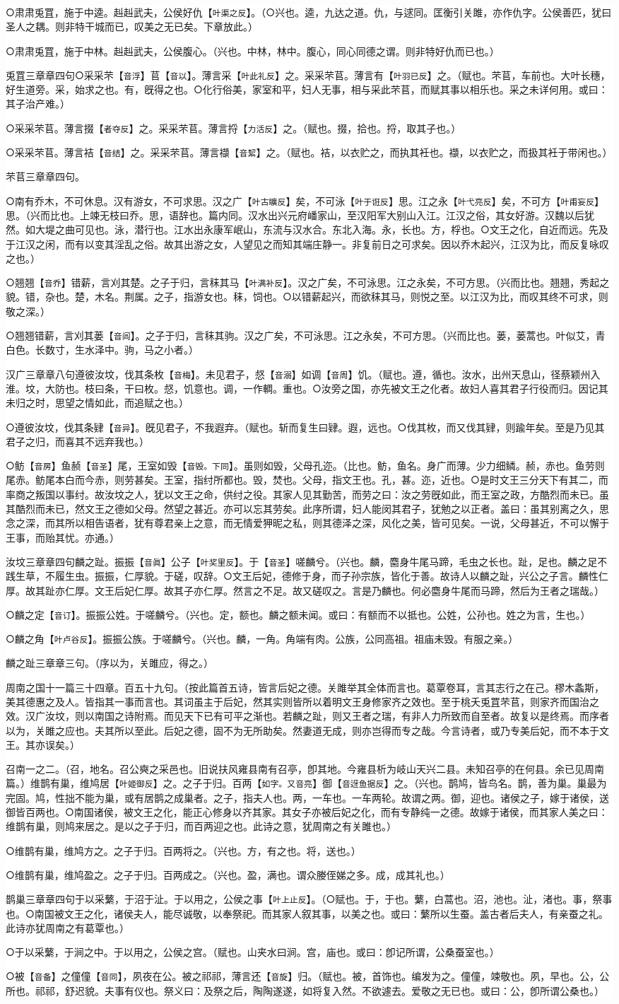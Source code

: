 ○肃肃兎罝，施于中逵。赳赳武夫，公侯好仇【`叶渠之反`】。（○兴也。逵，九达之道。仇，与逑同。匡衡引关雎，亦作仇字。公侯善匹，犹曰圣人之耦。则非特干城而已，叹美之无已矣。下章放此。）  

○肃肃兎罝，施于中林。赳赳武夫，公侯腹心。（兴也。中林，林中。腹心，同心同德之谓。则非特好仇而已也。）  

兎罝三章章四句○采采芣【`音浮`】苢【`音以`】。薄言采【`叶此礼反`】之。采采芣苢。薄言有【`叶羽已反`】之。（赋也。芣苢，车前也。大叶长穗，好生道旁。采，始求之也。有，旣得之也。○化行俗美，家室和平，妇人无事，相与采此芣苢，而赋其事以相乐也。采之未详何用。或曰：其子治产难。）  

○采采芣苢。薄言掇【`者夺反`】之。采采芣苢。薄言捋【`力活反`】之。（赋也。掇，拾也。捋，取其子也。）  

○采采芣苢。薄言袺【`音结`】之。采采芣苢。薄言襭【`音絜`】之。（赋也。袺，以衣贮之，而执其衽也。襭，以衣贮之，而扱其衽于带闲也。）  

芣苢三章章四句。  

○南有乔木，不可休息。汉有游女，不可求思。汉之广【`叶古矌反`】矣，不可泳【`叶于诳反`】思。江之永【`叶弋亮反`】矣，不可方【`叶甫妄反`】思。（兴而比也。上竦无枝曰乔。思，语辞也。篇内同。汉水出兴元府嶓家山，至汉阳军大别山入江。江汉之俗，其女好游。汉魏以后犹然。如大堤之曲可见也。泳，潜行也。江水出永康军岷山，东流与汉水合。东北入海。永，长也。方，桴也。○文王之化，自近而远。先及于江汉之闲，而有以变其淫乱之俗。故其出游之女，人望见之而知其端庄静一。非复前日之可求矣。因以乔木起兴，江汉为比，而反复咏叹之也。）  

○翘翘【`音乔`】错薪，言刈其楚。之子于归，言秣其马【`叶满补反`】。汉之广矣，不可泳思。江之永矣，不可方思。（兴而比也。翘翘，秀起之貌。错，杂也。楚，木名。荆属。之子，指游女也。秣，饲也。○以错薪起兴，而欲秣其马，则悦之至。以江汉为比，而叹其终不可求，则敬之深。）  

○翘翘错薪，言刈其蒌【`音闾`】。之子于归，言秣其驹。汉之广矣，不可泳思。江之永矣，不可方思。（兴而比也。蒌，蒌蒿也。叶似艾，青白色。长数寸，生水泽中。驹，马之小者。）  

汉广三章章八句遵彼汝坟，伐其条枚【`音梅`】。未见君子，惄【`音溺`】如调【`音周`】饥。（赋也。遵，循也。汝水，出州天息山，径蔡颖州入淮。坟，大防也。枝曰条，干曰枚。惄，饥意也。调，一作輖。重也。○汝旁之国，亦先被文王之化者。故妇人喜其君子行役而归。因记其未归之时，思望之情如此，而追赋之也。）  

○遵彼汝坟，伐其条肄【`音异`】。旣见君子，不我遐弃。（赋也。斩而复生曰肄。遐，远也。○伐其枚，而又伐其肄，则踰年矣。至是乃见其君子之归，而喜其不远弃我也。）  

○鲂【`音房`】鱼赪【`音圣`】尾，王室如毁【`音毁。下同`】。虽则如毁，父母孔迩。（比也。鲂，鱼名。身广而薄。少力细鳞。赪，赤也。鱼劳则尾赤。鲂尾本白而今赤，则劳甚矣。王室，指纣所都也。毁，焚也。父母，指文王也。孔，甚。迩，近也。○是时文王三分天下有其二，而率商之叛国以事纣。故汝坟之人，犹以文王之命，供纣之役。其家人见其勤苦，而劳之曰：汝之劳旣如此，而王室之政，方酷烈而未已。虽其酷烈而未已，然文王之德如父母。然望之甚近。亦可以忘其劳矣。此序所谓，妇人能闵其君子，犹勉之以正者。盖曰：虽其别离之久，思念之深，而其所以相告语者，犹有尊君亲上之意，而无情爱狎昵之私，则其德泽之深，风化之美，皆可见矣。一说，父母甚近，不可以懈于王事，而贻其忧。亦通。）  

汝坟三章章四句麟之趾。振振【`音眞`】公子【`叶奖里反`】。于【`音圣`】嗟麟兮。（兴也。麟，麕身牛尾马蹄，毛虫之长也。趾，足也。麟之足不践生草，不履生虫。振振，仁厚貌。于磋，叹辞。○文王后妃，德修于身，而子孙宗族，皆化于善。故诗人以麟之趾，兴公之子言。麟性仁厚。故其趾亦仁厚。文王后妃仁厚。故其子亦仁厚。然言之不足。故又磋叹之。言是乃麟也。何必麕身牛尾而马蹄，然后为王者之瑞哉。）  

○麟之定【`音订`】。振振公姓。于嗟麟兮。（兴也。定，额也。麟之额未闻。或曰：有额而不以抵也。公姓，公孙也。姓之为言，生也。）  

○麟之角【`叶卢谷反`】。振振公族。于嗟麟兮。（兴也。麟，一角。角端有肉。公族，公同高祖。祖庙未毁。有服之亲。）  

麟之趾三章章三句。（序以为，关雎应，得之。）  

周南之国十一篇三十四章。百五十九句。（按此篇首五诗，皆言后妃之德。关雎举其全体而言也。葛覃卷耳，言其志行之在己。樛木螽斯，美其德惠之及人。皆指其一事而言也。其词虽主于后妃，然其实则皆所以着明文王身修家齐之效也。至于桃夭兎罝芣苢，则家齐而国治之效。汉广汝坟，则以南国之诗附焉。而见天下已有可平之渐也。若麟之趾，则又王者之瑞，有非人力所致而自至者。故复以是终焉。而序者以为，关雎之应也。夫其所以至此。后妃之德，固不为无所助矣。然妻道无成，则亦岂得而专之哉。今言诗者，或乃专美后妃，而不本于文王。其亦误矣。）  

召南一之二。（召，地名。召公奭之采邑也。旧说扶风雍县南有召亭，卽其地。今雍县析为岐山天兴二县。未知召亭的在何县。余已见周南篇。）维鹊有巢，维鸠居【`叶姬御反`】之。之子于归。百两【`如字。又音亮`】御【`音迓鱼据反`】之。（兴也。鹊鸠，皆鸟名。鹊，善为巢。巢最为完固。鸠，性拙不能为巢，或有居鹊之成巢者。之子，指夫人也。两，一车也。一车两轮。故谓之两。御，迎也。诸侯之子，嫁于诸侯，送御皆百两也。○南国诸侯，被文王之化，能正心修身以齐其家。其女子亦被后妃之化，而有专静纯一之德。故嫁于诸侯，而其家人美之曰：维鹊有巢，则鸠来居之。是以之子于归，而百两迎之也。此诗之意，犹周南之有关雎也。）  

○维鹊有巢，维鸠方之。之子于归。百两将之。（兴也。方，有之也。将，送也。）  

○维鹊有巢，维鸠盈之。之子于归。百两成之。（兴也。盈，满也。谓众媵侄娣之多。成，成其礼也。）  

鹊巢三章章四句于以采蘩，于沼于沚。于以用之，公侯之事【`叶上止反`】。（○赋也。于，于也。蘩，白蒿也。沼，池也。沚，渚也。事，祭事也。○南国被文王之化，诸侯夫人，能尽诚敬，以奉祭祀。而其家人叙其事，以美之也。或曰：蘩所以生蚕。盖古者后夫人，有亲蚕之礼。此诗亦犹周南之有葛覃也。）  

○于以采蘩，于涧之中。于以用之，公侯之宫。（赋也。山夹水曰涧。宫，庙也。或曰：卽记所谓，公桑蚕室也。）  

○被【`音备`】之僮僮【`音同`】，夙夜在公。被之祁祁，薄言还【`音旋`】归。（赋也。被，首饰也。编发为之。僮僮，竦敬也。夙，早也。公，公所也。祁祁，舒迟貌。夫事有仪也。祭义曰：及祭之后，陶陶遂遂，如将复入然。不欲遽去。爱敬之无已也。或曰：公，卽所谓公桑也。）  
